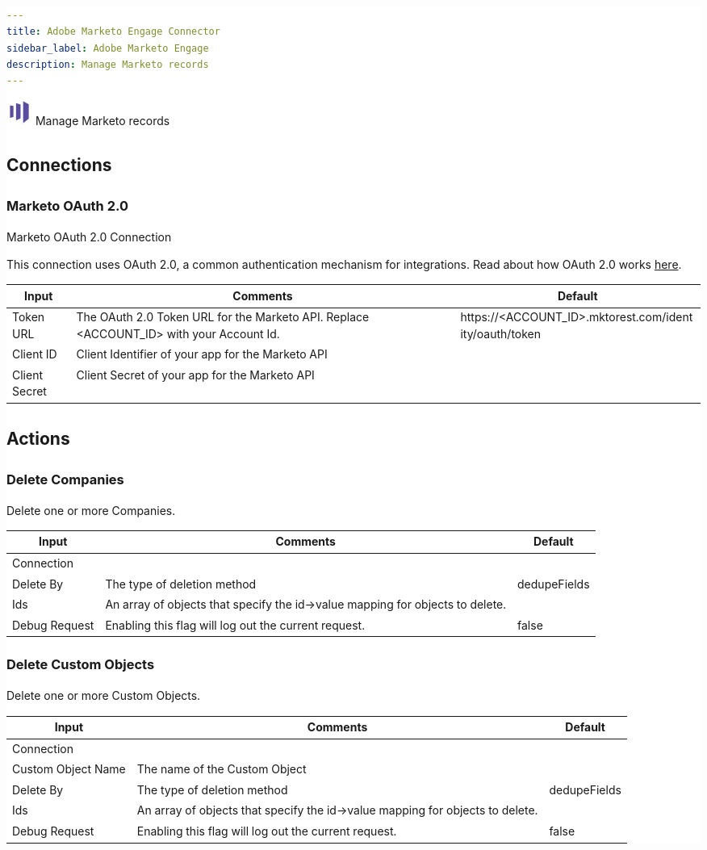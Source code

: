 ```yaml
---
title: Adobe Marketo Engage Connector
sidebar_label: Adobe Marketo Engage
description: Manage Marketo records
---
```


![Adobe Marketo Engage](./assets/marketo.png#connector-icon)
Manage Marketo records

## Connections

### Marketo OAuth 2.0

Marketo OAuth 2.0 Connection

This connection uses OAuth 2.0, a common authentication mechanism for integrations.
Read about how OAuth 2.0 works [here](../connections/oauth2.md).

| Input         | Comments                                                                                | Default                                                |
| ------------- | --------------------------------------------------------------------------------------- | ------------------------------------------------------ |
| Token URL     | The OAuth 2.0 Token URL for the Marketo API. Replace <ACCOUNT_ID> with your Account Id. | https://<ACCOUNT_ID>.mktorest.com/identity/oauth/token |
| Client ID     | Client Identifier of your app for the Marketo API                                       |                                                        |
| Client Secret | Client Secret of your app for the Marketo API                                           |                                                        |

## Actions

### Delete Companies

Delete one or more Companies.

| Input         | Comments                                                                      | Default      |
| ------------- | ----------------------------------------------------------------------------- | ------------ |
| Connection    |                                                                               |              |
| Delete By     | The type of deletion method                                                   | dedupeFields |
| Ids           | An array of objects that specify the id->value mapping for objects to delete. |              |
| Debug Request | Enabling this flag will log out the current request.                          | false        |

### Delete Custom Objects

Delete one or more Custom Objects.

| Input              | Comments                                                                      | Default      |
| ------------------ | ----------------------------------------------------------------------------- | ------------ |
| Connection         |                                                                               |              |
| Custom Object Name | The name of the Custom Object                                                 |              |
| Delete By          | The type of deletion method                                                   | dedupeFields |
| Ids                | An array of objects that specify the id->value mapping for objects to delete. |              |
| Debug Request      | Enabling this flag will log out the current request.                          | false        |
